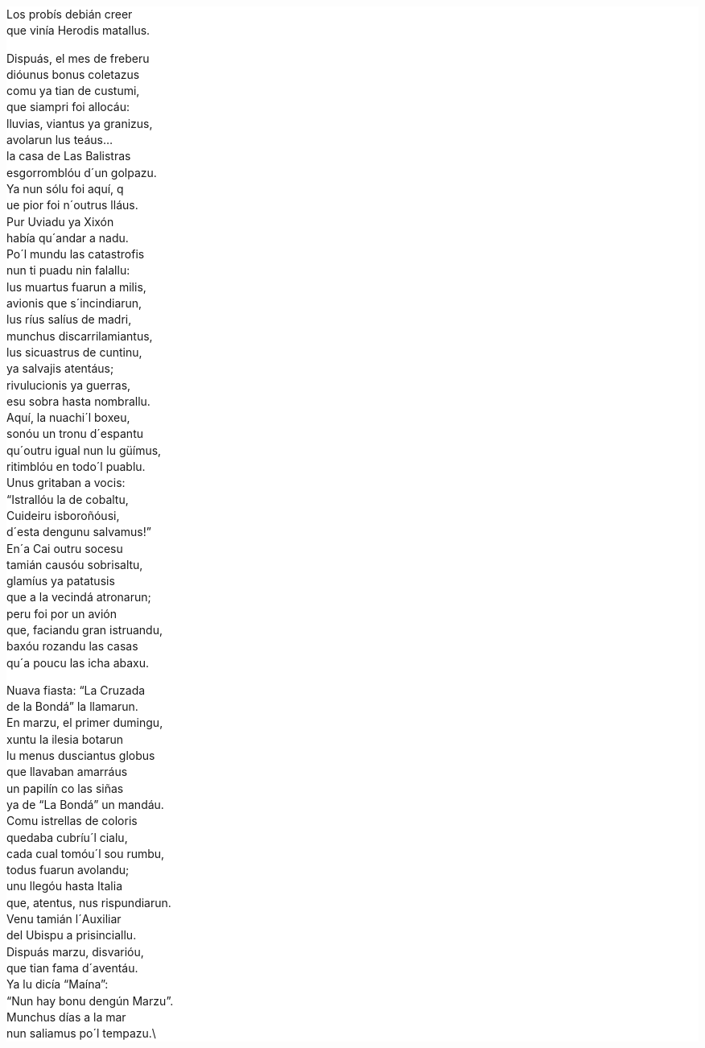 Los probís debián creer\
que vinía Herodis matallus.

Dispuás, el mes de freberu\
dióunus bonus coletazus\
comu ya tian de custumi,\
que siampri foi allocáu:\
 lluvias, viantus ya granizus,\
avolarun lus teáus…\
la casa de Las Balistras\
esgorromblóu d´un golpazu.\
Ya nun sólu foi aquí, q\
ue pior foi n´outrus lláus.\
Pur Uviadu ya Xixón\
había qu´andar a nadu.\
Po´l mundu las catastrofis\
nun ti puadu nin falallu:\
lus muartus fuarun a milis,\
avionis que s´incindiarun,\
lus ríus salíus de madri,\
munchus discarrilamiantus,\
lus sicuastrus de cuntinu,\
ya salvajis atentáus;\
rivulucionis ya guerras,\
esu sobra hasta nombrallu.\
Aquí, la nuachi´l boxeu,\
sonóu un tronu d´espantu\
qu´outru igual nun lu güímus,\
ritimblóu en todo´l puablu.\
Unus gritaban a vocis:\
“Istrallóu la de cobaltu,\
Cuideiru isboroñóusi,\
d´esta dengunu salvamus!”\
En´a Cai outru socesu\
tamián causóu sobrisaltu,\
glamíus ya patatusis\
que a la vecindá atronarun;\
 peru foi por un avión\
que, faciandu gran istruandu,\
baxóu rozandu las casas\
qu´a poucu las icha abaxu.

Nuava fiasta: “La Cruzada\
de la Bondá” la llamarun.\
En marzu, el primer dumingu,\
xuntu la ilesia botarun\
lu menus dusciantus globus\
que llavaban amarráus\
un papilín co las siñas\
ya de “La Bondá” un mandáu.\
Comu istrellas de coloris\
quedaba cubríu´l cialu,\
cada cual tomóu´l sou rumbu,\
todus fuarun avolandu;\
unu llegóu hasta Italia\
que, atentus, nus rispundiarun.\
Venu tamián l´Auxiliar\
del Ubispu a prisinciallu.\
Dispuás marzu, disvarióu,\
que tian fama d´aventáu.\
Ya lu dicía “Maína”:\
“Nun hay bonu dengún Marzu”.\
Munchus días a la mar\
nun saliamus po´l tempazu.\